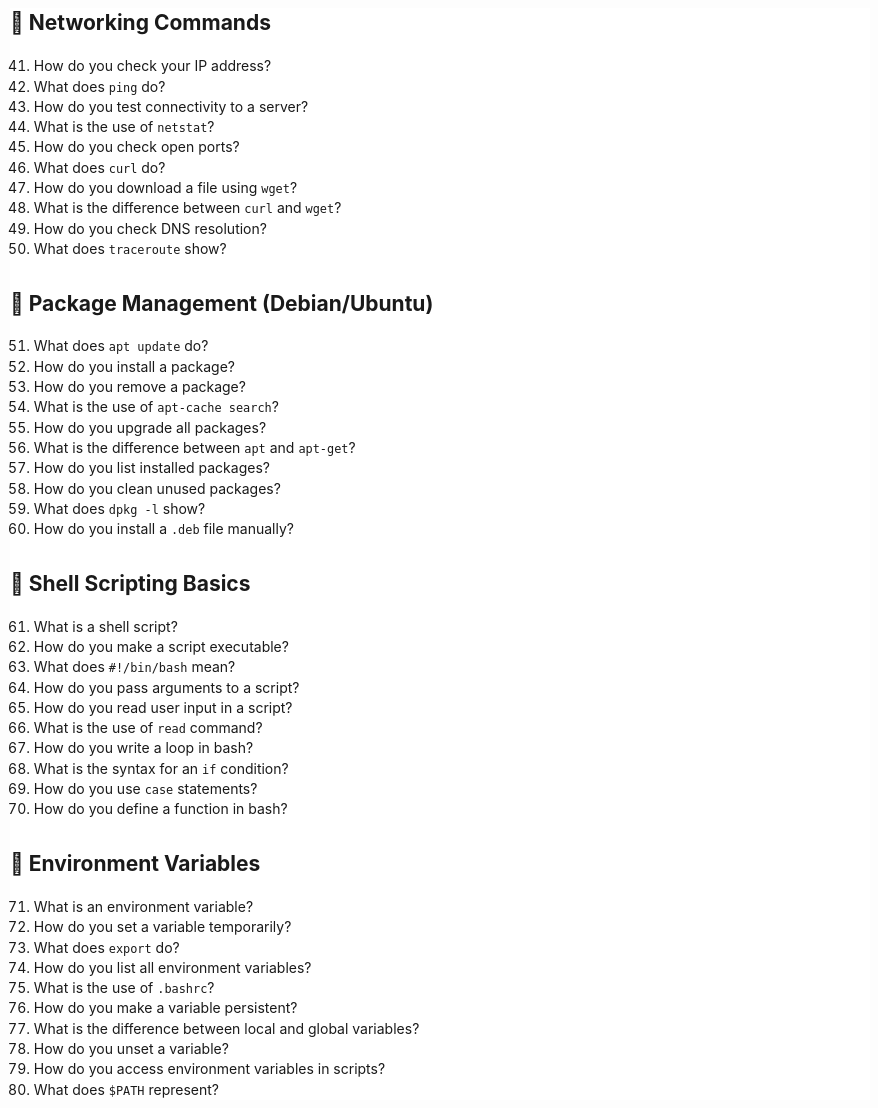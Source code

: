## 🔹 Networking Commands
41. How do you check your IP address?
42. What does `ping` do?
43. How do you test connectivity to a server?
44. What is the use of `netstat`?
45. How do you check open ports?
46. What does `curl` do?
47. How do you download a file using `wget`?
48. What is the difference between `curl` and `wget`?
49. How do you check DNS resolution?
50. What does `traceroute` show?

## 🔹 Package Management (Debian/Ubuntu)
51. What does `apt update` do?
52. How do you install a package?
53. How do you remove a package?
54. What is the use of `apt-cache search`?
55. How do you upgrade all packages?
56. What is the difference between `apt` and `apt-get`?
57. How do you list installed packages?
58. How do you clean unused packages?
59. What does `dpkg -l` show?
60. How do you install a `.deb` file manually?

## 🔹 Shell Scripting Basics
61. What is a shell script?
62. How do you make a script executable?
63. What does `#!/bin/bash` mean?
64. How do you pass arguments to a script?
65. How do you read user input in a script?
66. What is the use of `read` command?
67. How do you write a loop in bash?
68. What is the syntax for an `if` condition?
69. How do you use `case` statements?
70. How do you define a function in bash?

## 🔹 Environment Variables
71. What is an environment variable?
72. How do you set a variable temporarily?
73. What does `export` do?
74. How do you list all environment variables?
75. What is the use of `.bashrc`?
76. How do you make a variable persistent?
77. What is the difference between local and global variables?
78. How do you unset a variable?
79. How do you access environment variables in scripts?
80. What does `$PATH` represent?
